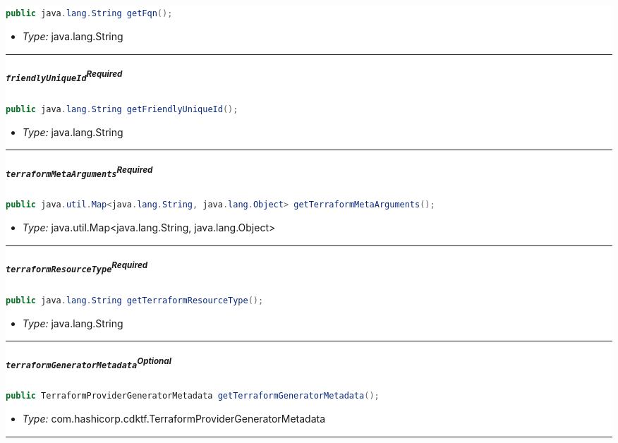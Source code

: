 ```java
public java.lang.String getFqn();
```

- *Type:* java.lang.String

---

##### `friendlyUniqueId`<sup>Required</sup> <a name="friendlyUniqueId" id="@cdktf/provider-cloudflare.dataCloudflareDnsZoneTransfersOutgoing.DataCloudflareDnsZoneTransfersOutgoing.property.friendlyUniqueId"></a>

```java
public java.lang.String getFriendlyUniqueId();
```

- *Type:* java.lang.String

---

##### `terraformMetaArguments`<sup>Required</sup> <a name="terraformMetaArguments" id="@cdktf/provider-cloudflare.dataCloudflareDnsZoneTransfersOutgoing.DataCloudflareDnsZoneTransfersOutgoing.property.terraformMetaArguments"></a>

```java
public java.util.Map<java.lang.String, java.lang.Object> getTerraformMetaArguments();
```

- *Type:* java.util.Map<java.lang.String, java.lang.Object>

---

##### `terraformResourceType`<sup>Required</sup> <a name="terraformResourceType" id="@cdktf/provider-cloudflare.dataCloudflareDnsZoneTransfersOutgoing.DataCloudflareDnsZoneTransfersOutgoing.property.terraformResourceType"></a>

```java
public java.lang.String getTerraformResourceType();
```

- *Type:* java.lang.String

---

##### `terraformGeneratorMetadata`<sup>Optional</sup> <a name="terraformGeneratorMetadata" id="@cdktf/provider-cloudflare.dataCloudflareDnsZoneTransfersOutgoing.DataCloudflareDnsZoneTransfersOutgoing.property.terraformGeneratorMetadata"></a>

```java
public TerraformProviderGeneratorMetadata getTerraformGeneratorMetadata();
```

- *Type:* com.hashicorp.cdktf.TerraformProviderGeneratorMetadata

---